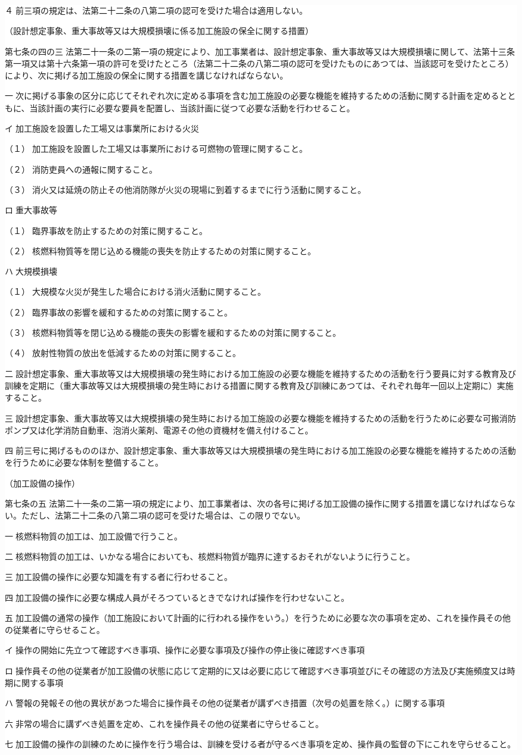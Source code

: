 ４ 前三項の規定は、法第二十二条の八第二項の認可を受けた場合は適用しない。

（設計想定事象、重大事故等又は大規模損壊に係る加工施設の保全に関する措置）

第七条の四の三 法第二十一条の二第一項の規定により、加工事業者は、設計想定事象、重大事故等又は大規模損壊に関して、法第十三条第一項又は第十六条第一項の許可を受けたところ（法第二十二条の八第二項の認可を受けたものにあつては、当該認可を受けたところ）により、次に掲げる加工施設の保全に関する措置を講じなければならない。

一 次に掲げる事象の区分に応じてそれぞれ次に定める事項を含む加工施設の必要な機能を維持するための活動に関する計画を定めるとともに、当該計画の実行に必要な要員を配置し、当該計画に従つて必要な活動を行わせること。

イ 加工施設を設置した工場又は事業所における火災

（１） 加工施設を設置した工場又は事業所における可燃物の管理に関すること。

（２） 消防吏員への通報に関すること。

（３） 消火又は延焼の防止その他消防隊が火災の現場に到着するまでに行う活動に関すること。

ロ 重大事故等

（１） 臨界事故を防止するための対策に関すること。

（２） 核燃料物質等を閉じ込める機能の喪失を防止するための対策に関すること。

ハ 大規模損壊

（１） 大規模な火災が発生した場合における消火活動に関すること。

（２） 臨界事故の影響を緩和するための対策に関すること。

（３） 核燃料物質等を閉じ込める機能の喪失の影響を緩和するための対策に関すること。

（４） 放射性物質の放出を低減するための対策に関すること。

二 設計想定事象、重大事故等又は大規模損壊の発生時における加工施設の必要な機能を維持するための活動を行う要員に対する教育及び訓練を定期に（重大事故等又は大規模損壊の発生時における措置に関する教育及び訓練にあつては、それぞれ毎年一回以上定期に）実施すること。

三 設計想定事象、重大事故等又は大規模損壊の発生時における加工施設の必要な機能を維持するための活動を行うために必要な可搬消防ポンプ又は化学消防自動車、泡消火薬剤、電源その他の資機材を備え付けること。

四 前三号に掲げるもののほか、設計想定事象、重大事故等又は大規模損壊の発生時における加工施設の必要な機能を維持するための活動を行うために必要な体制を整備すること。

（加工設備の操作）

第七条の五 法第二十一条の二第一項の規定により、加工事業者は、次の各号に掲げる加工設備の操作に関する措置を講じなければならない。ただし、法第二十二条の八第二項の認可を受けた場合は、この限りでない。

一 核燃料物質の加工は、加工設備で行うこと。

二 核燃料物質の加工は、いかなる場合においても、核燃料物質が臨界に達するおそれがないように行うこと。

三 加工設備の操作に必要な知識を有する者に行わせること。

四 加工設備の操作に必要な構成人員がそろつているときでなければ操作を行わせないこと。

五 加工設備の通常の操作（加工施設において計画的に行われる操作をいう。）を行うために必要な次の事項を定め、これを操作員その他の従業者に守らせること。

イ 操作の開始に先立つて確認すべき事項、操作に必要な事項及び操作の停止後に確認すべき事項

ロ 操作員その他の従業者が加工設備の状態に応じて定期的に又は必要に応じて確認すべき事項並びにその確認の方法及び実施頻度又は時期に関する事項

ハ 警報の発報その他の異状があつた場合に操作員その他の従業者が講ずべき措置（次号の処置を除く。）に関する事項

六 非常の場合に講ずべき処置を定め、これを操作員その他の従業者に守らせること。

七 加工設備の操作の訓練のために操作を行う場合は、訓練を受ける者が守るべき事項を定め、操作員の監督の下にこれを守らせること。
